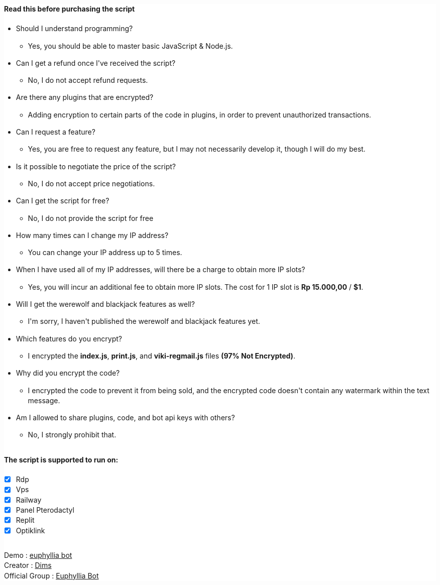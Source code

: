 ##

<h4>Read this before purchasing the script</h4>

- Should I understand programming?
   - Yes, you should be able to master basic JavaScript & Node.js.

- Can I get a refund once I've received the script?
   - No, I do not accept refund requests.
 
- Are there any plugins that are encrypted?
   - Adding encryption to certain parts of the code in plugins, in order to prevent unauthorized transactions.

- Can I request a feature?
   - Yes, you are free to request any feature, but I may not necessarily develop it, though I will do my best.

- Is it possible to negotiate the price of the script?
   - No, I do not accept price negotiations.

- Can I get the script for free?
   - No, I do not provide the script for free

- How many times can I change my IP address?
   - You can change your IP address up to 5 times.

- When I have used all of my IP addresses, will there be a charge to obtain more IP slots?
   - Yes, you will incur an additional fee to obtain more IP slots. The cost for 1 IP slot is **Rp 15.000,00** / **$1**.

- Will I get the werewolf and blackjack features as well?
   - I'm sorry, I haven't published the werewolf and blackjack features yet.
 
- Which features do you encrypt?
   - I encrypted the **index.js**, **print.js**, and **viki-regmail.js** files **(97% Not Encrypted)**.

- Why did you encrypt the code?
   - I encrypted the code to prevent it from being sold, and the encrypted code doesn't contain any watermark within the text message.

- Am I allowed to share plugins, code, and bot api keys with others?
   - No, I strongly prohibit that.

##

<h4>The script is supported to run on:</h4>

- [x] Rdp
- [x] Vps
- [x] Railway
- [x] Panel Pterodactyl  
- [x] Replit
- [x] Optiklink 

##

Demo : [euphyllia bot](https://wa.me/6282113847022?text=.menu)
<br>
Creator : [Dims](https://wa.me/6281398274790)
<br>
Official Group : [Euphyllia Bot](https://chat.whatsapp.com/CHVe6nOEBcw1aRamTnHQ4q)
